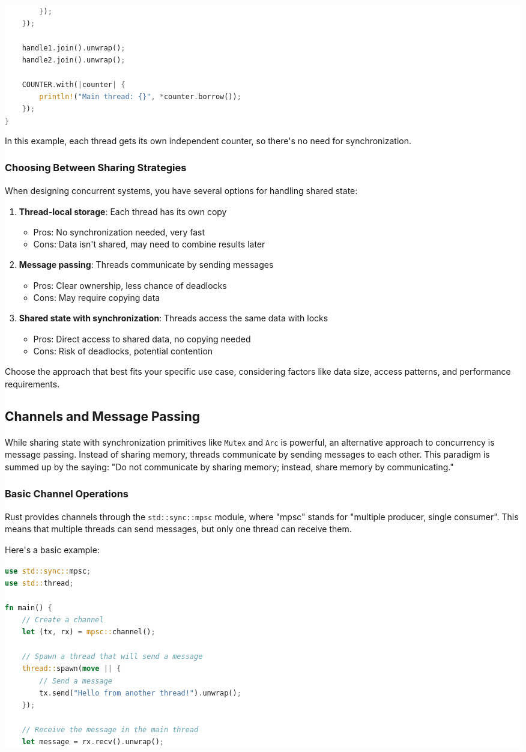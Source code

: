 ```rust
        });
    });

    handle1.join().unwrap();
    handle2.join().unwrap();

    COUNTER.with(|counter| {
        println!("Main thread: {}", *counter.borrow());
    });
}
```

In this example, each thread gets its own independent counter, so there's no need for synchronization.

### Choosing Between Sharing Strategies

When designing concurrent systems, you have several options for handling shared state:

1. **Thread-local storage**: Each thread has its own copy

   - Pros: No synchronization needed, very fast
   - Cons: Data isn't shared, may need to combine results later

2. **Message passing**: Threads communicate by sending messages

   - Pros: Clear ownership, less chance of deadlocks
   - Cons: May require copying data

3. **Shared state with synchronization**: Threads access the same data with locks
   - Pros: Direct access to shared data, no copying needed
   - Cons: Risk of deadlocks, potential contention

Choose the approach that best fits your specific use case, considering factors like data size, access patterns, and performance requirements.

## Channels and Message Passing

While sharing state with synchronization primitives like `Mutex` and `Arc` is powerful, an alternative approach to concurrency is message passing. Instead of sharing memory, threads communicate by sending messages to each other. This paradigm is summed up by the saying: "Do not communicate by sharing memory; instead, share memory by communicating."

### Basic Channel Operations

Rust provides channels through the `std::sync::mpsc` module, where "mpsc" stands for "multiple producer, single consumer". This means that multiple threads can send messages, but only one thread can receive them.

Here's a basic example:

```rust
use std::sync::mpsc;
use std::thread;

fn main() {
    // Create a channel
    let (tx, rx) = mpsc::channel();

    // Spawn a thread that will send a message
    thread::spawn(move || {
        // Send a message
        tx.send("Hello from another thread!").unwrap();
    });

    // Receive the message in the main thread
    let message = rx.recv().unwrap();
```